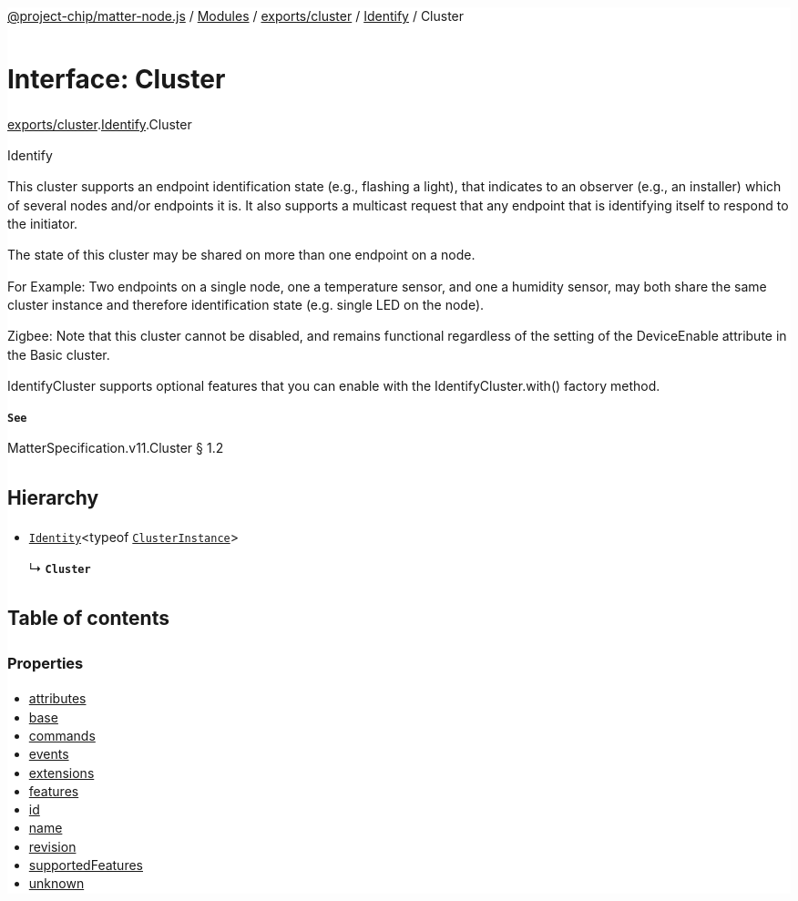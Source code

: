 [@project-chip/matter-node.js](../README.md) / [Modules](../modules.md) / [exports/cluster](../modules/exports_cluster.md) / [Identify](../modules/exports_cluster.Identify.md) / Cluster

# Interface: Cluster

[exports/cluster](../modules/exports_cluster.md).[Identify](../modules/exports_cluster.Identify.md).Cluster

Identify

This cluster supports an endpoint identification state (e.g., flashing a light), that indicates to an observer
(e.g., an installer) which of several nodes and/or endpoints it is. It also supports a multicast request that
any endpoint that is identifying itself to respond to the initiator.

The state of this cluster may be shared on more than one endpoint on a node.

For Example: Two endpoints on a single node, one a temperature sensor, and one a humidity sensor, may both share
the same cluster instance and therefore identification state (e.g. single LED on the node).

Zigbee: Note that this cluster cannot be disabled, and remains functional regardless of the setting of the
DeviceEnable attribute in the Basic cluster.

IdentifyCluster supports optional features that you can enable with the IdentifyCluster.with() factory method.

**`See`**

MatterSpecification.v11.Cluster § 1.2

## Hierarchy

- [`Identity`](../modules/util_export.md#identity)\<typeof [`ClusterInstance`](../modules/exports_cluster.Identify.md#clusterinstance)\>

  ↳ **`Cluster`**

## Table of contents

### Properties

- [attributes](exports_cluster.Identify.Cluster.md#attributes)
- [base](exports_cluster.Identify.Cluster.md#base)
- [commands](exports_cluster.Identify.Cluster.md#commands)
- [events](exports_cluster.Identify.Cluster.md#events)
- [extensions](exports_cluster.Identify.Cluster.md#extensions)
- [features](exports_cluster.Identify.Cluster.md#features)
- [id](exports_cluster.Identify.Cluster.md#id)
- [name](exports_cluster.Identify.Cluster.md#name)
- [revision](exports_cluster.Identify.Cluster.md#revision)
- [supportedFeatures](exports_cluster.Identify.Cluster.md#supportedfeatures)
- [unknown](exports_cluster.Identify.Cluster.md#unknown)
